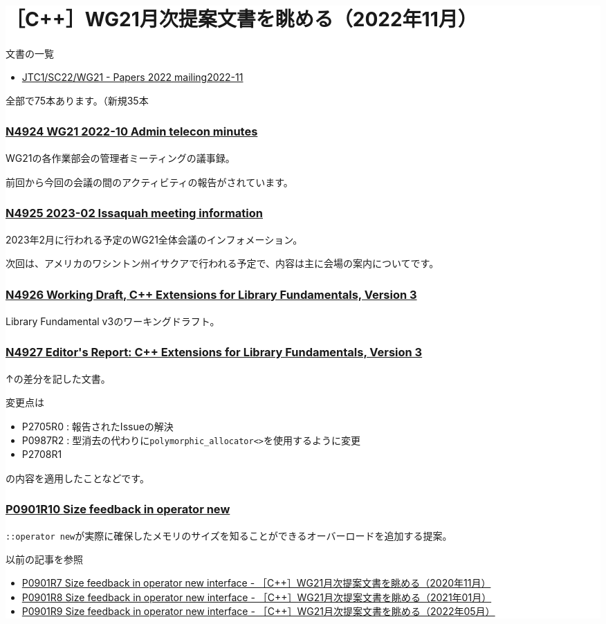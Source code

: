 # ［C++］WG21月次提案文書を眺める（2022年11月）

文書の一覧

- [JTC1/SC22/WG21 - Papers 2022 mailing2022-11](http://www.open-std.org/jtc1/sc22/wg21/docs/papers/2022/#mailing2022-11)

全部で75本あります。（新規35本

### [N4924 WG21 2022-10 Admin telecon minutes](https://www.open-std.org/jtc1/sc22/wg21/docs/papers/2022/n4924.pdf)

WG21の各作業部会の管理者ミーティングの議事録。

前回から今回の会議の間のアクティビティの報告がされています。

### [N4925 2023-02 Issaquah meeting information](https://www.open-std.org/jtc1/sc22/wg21/docs/papers/2022/n4925.pdf)

2023年2月に行われる予定のWG21全体会議のインフォメーション。

次回は、アメリカのワシントン州イサクアで行われる予定で、内容は主に会場の案内についてです。

### [N4926 Working Draft, C++ Extensions for Library Fundamentals, Version 3](https://www.open-std.org/jtc1/sc22/wg21/docs/papers/2022/n4926.html)

Library Fundamental v3のワーキングドラフト。

### [N4927 Editor's Report: C++ Extensions for Library Fundamentals, Version 3](https://www.open-std.org/jtc1/sc22/wg21/docs/papers/2022/n4927.html)

↑の差分を記した文書。

変更点は

- P2705R0 : 報告されたIssueの解決
- P0987R2 : 型消去の代わりに`polymorphic_allocator<>`を使用するように変更
- P2708R1

の内容を適用したことなどです。

### [P0901R10 Size feedback in operator new](https://www.open-std.org/jtc1/sc22/wg21/docs/papers/2022/p0901r10.html)

`::operator new`が実際に確保したメモリのサイズを知ることができるオーバーロードを追加する提案。

以前の記事を参照

- [P0901R7 Size feedback in operator new interface - ［C++］WG21月次提案文書を眺める（2020年11月）](https://onihusube.hatenablog.com/entry/2020/12/06/015108#P0901R7-Size-feedback-in-operator-new)
- [P0901R8 Size feedback in operator new interface - ［C++］WG21月次提案文書を眺める（2021年01月）](https://onihusube.hatenablog.com/entry/2021/01/17/005823#P0901R8-Size-feedback-in-operator-new)
- [P0901R9 Size feedback in operator new interface - ［C++］WG21月次提案文書を眺める（2022年05月）](https://app.slack.com/client/T96G6V7T7/C04CMA3THUP)
